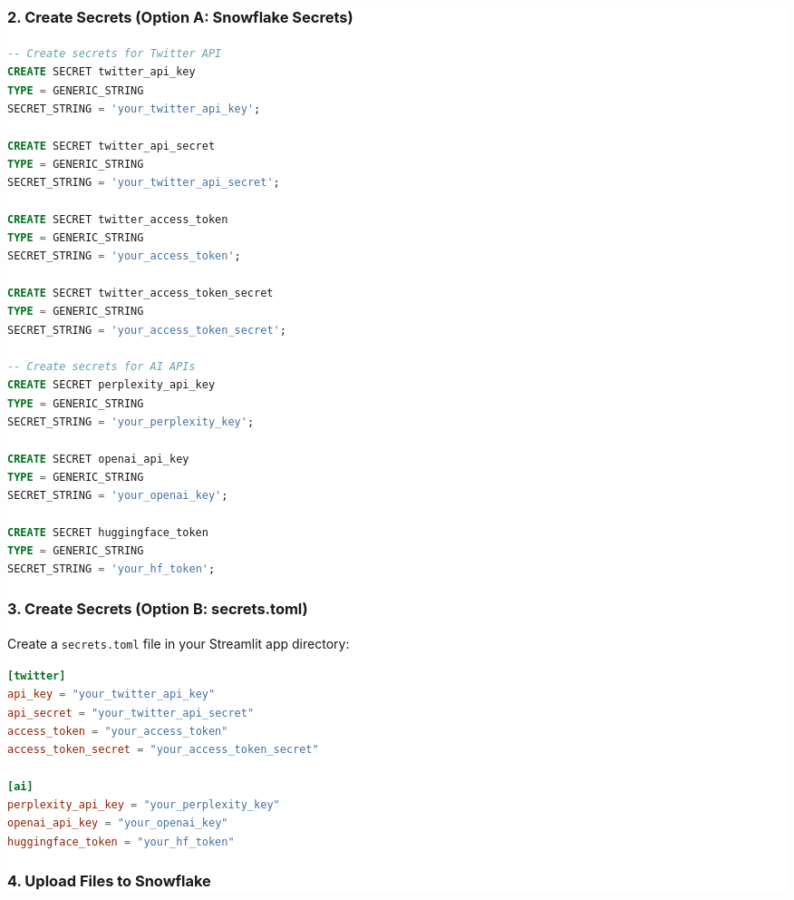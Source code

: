 ### 2. **Create Secrets (Option A: Snowflake Secrets)**

```sql
-- Create secrets for Twitter API
CREATE SECRET twitter_api_key
TYPE = GENERIC_STRING
SECRET_STRING = 'your_twitter_api_key';

CREATE SECRET twitter_api_secret
TYPE = GENERIC_STRING
SECRET_STRING = 'your_twitter_api_secret';

CREATE SECRET twitter_access_token
TYPE = GENERIC_STRING
SECRET_STRING = 'your_access_token';

CREATE SECRET twitter_access_token_secret
TYPE = GENERIC_STRING
SECRET_STRING = 'your_access_token_secret';

-- Create secrets for AI APIs
CREATE SECRET perplexity_api_key
TYPE = GENERIC_STRING
SECRET_STRING = 'your_perplexity_key';

CREATE SECRET openai_api_key
TYPE = GENERIC_STRING
SECRET_STRING = 'your_openai_key';

CREATE SECRET huggingface_token
TYPE = GENERIC_STRING
SECRET_STRING = 'your_hf_token';
```

### 3. **Create Secrets (Option B: secrets.toml)**

Create a `secrets.toml` file in your Streamlit app directory:

```toml
[twitter]
api_key = "your_twitter_api_key"
api_secret = "your_twitter_api_secret"
access_token = "your_access_token"
access_token_secret = "your_access_token_secret"

[ai]
perplexity_api_key = "your_perplexity_key"
openai_api_key = "your_openai_key"
huggingface_token = "your_hf_token"
```

### 4. **Upload Files to Snowflake**
